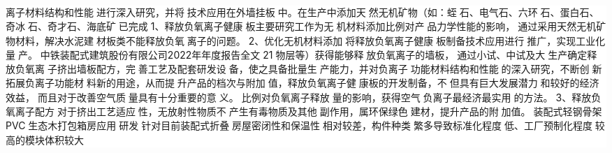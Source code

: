 离子材料结构和性能
进行深入研究，并将
技术应用在外墙挂板
中。在生产中添加天
然无机矿物（如：蛭
石、电气石、六环
石、蛋白石、奇冰
石、奇才石、海底矿
已完成
1、释放负氧离子健康
板主要研究工作为无
机材料添加比例对产
品力学性能的影响，
通过采用天然无机矿
物材料，解决水泥建
材板类不能释放负氧
离子的问题。
2、优化无机材料添加
将释放负氧离子健康
板制备技术应用进行
推广，实现工业化量
产。
中铁装配式建筑股份有限公司2022年年度报告全文
21
物层等）获得能够释
放负氧离子的墙板，
通过小试、中试及大
生产确定释放负氧离
子挤出墙板配方，完
善工艺及配套研发设
备，使之具备批量生
产能力，并对负离子
功能材料结构和性能
的深入研究，不断创
新拓展负离子功能材
料新的用途，从而提
升产品的档次与附加
值，释放负氧离子健
康板的开发制备，不
但具有巨大发展潜力
和较好的经济效益，
而且对于改善空气质
量具有十分重要的意
义。
比例对负氧离子释放
量的影响，获得空气
负离子最经济最实用
的方法。
3、释放负氧离子配方
对于挤出工艺适应
性，无放射性物质不
产生有毒物质及其他
副作用，属环保绿色
建材，提升产品的附
加值。
装配式轻钢骨架PVC
生态木打包箱房应用
研发
针对目前装配式折叠
房屋密闭性和保温性
相对较差，构件种类
繁多导致标准化程度
低、工厂预制化程度
较高的模块体积较大